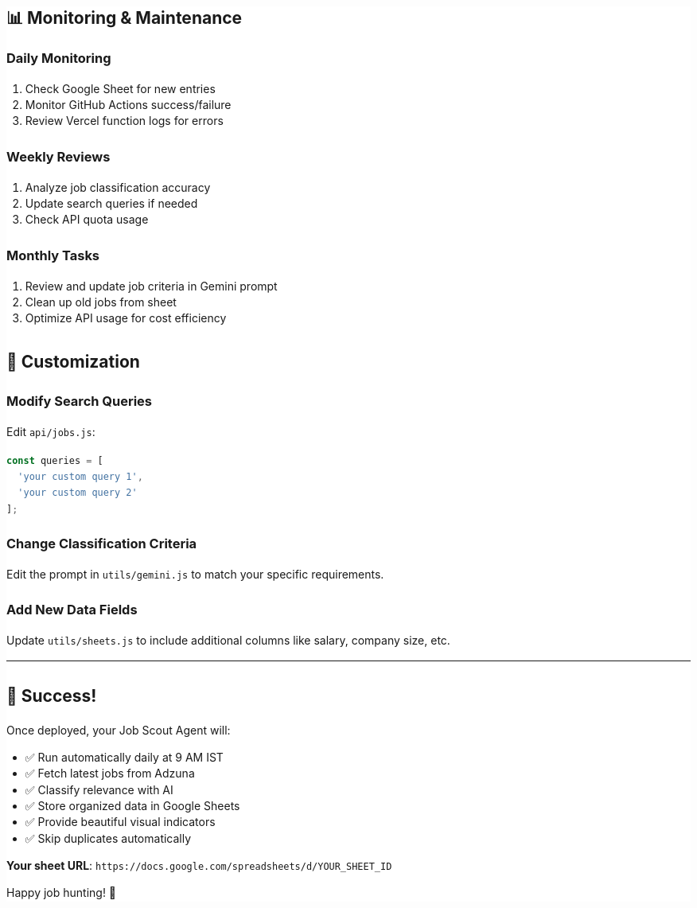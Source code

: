 ## 📊 Monitoring & Maintenance

### Daily Monitoring
1. Check Google Sheet for new entries
2. Monitor GitHub Actions success/failure
3. Review Vercel function logs for errors

### Weekly Reviews
1. Analyze job classification accuracy
2. Update search queries if needed  
3. Check API quota usage

### Monthly Tasks
1. Review and update job criteria in Gemini prompt
2. Clean up old jobs from sheet
3. Optimize API usage for cost efficiency

## 🔧 Customization

### Modify Search Queries
Edit `api/jobs.js`:
```javascript
const queries = [
  'your custom query 1',
  'your custom query 2'
];
```

### Change Classification Criteria
Edit the prompt in `utils/gemini.js` to match your specific requirements.

### Add New Data Fields
Update `utils/sheets.js` to include additional columns like salary, company size, etc.

---

## 🎉 Success!

Once deployed, your Job Scout Agent will:
- ✅ Run automatically daily at 9 AM IST
- ✅ Fetch latest jobs from Adzuna
- ✅ Classify relevance with AI
- ✅ Store organized data in Google Sheets
- ✅ Provide beautiful visual indicators
- ✅ Skip duplicates automatically

**Your sheet URL**: `https://docs.google.com/spreadsheets/d/YOUR_SHEET_ID`

Happy job hunting! 🚀